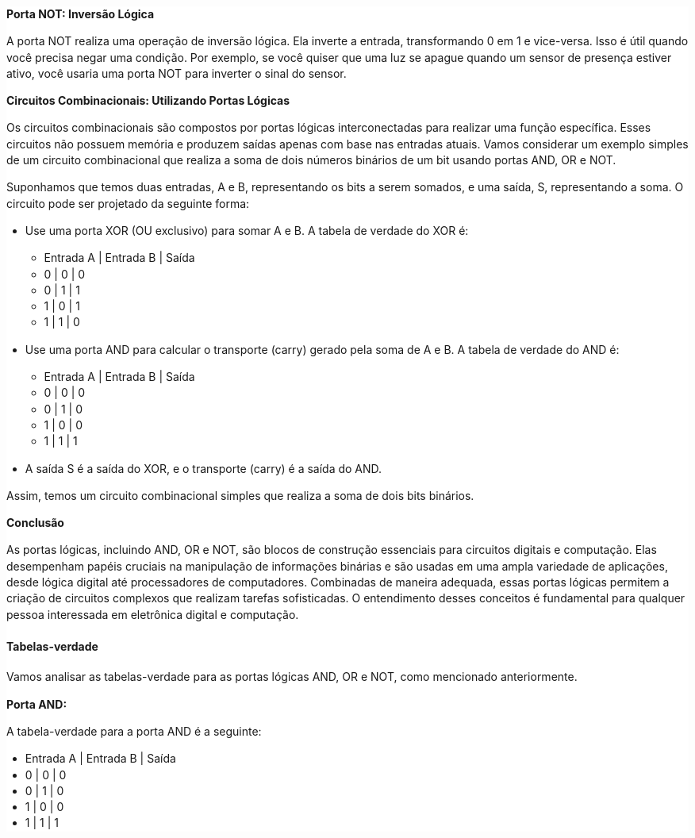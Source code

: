 **Porta NOT: Inversão Lógica**

A porta NOT realiza uma operação de inversão lógica. Ela inverte a entrada, transformando 0 em 1 e vice-versa. Isso é útil quando você precisa negar uma condição. Por exemplo, se você quiser que uma luz se apague quando um sensor de presença estiver ativo, você usaria uma porta NOT para inverter o sinal do sensor.

**Circuitos Combinacionais: Utilizando Portas Lógicas**

Os circuitos combinacionais são compostos por portas lógicas interconectadas para realizar uma função específica. Esses circuitos não possuem memória e produzem saídas apenas com base nas entradas atuais. Vamos considerar um exemplo simples de um circuito combinacional que realiza a soma de dois números binários de um bit usando portas AND, OR e NOT.

Suponhamos que temos duas entradas, A e B, representando os bits a serem somados, e uma saída, S, representando a soma. O circuito pode ser projetado da seguinte forma:

- Use uma porta XOR (OU exclusivo) para somar A e B. A tabela de verdade do XOR é:
    
    - Entrada A | Entrada B | Saída
    - 0 | 0 | 0
    - 0 | 1 | 1
    - 1 | 0 | 1
    - 1 | 1 | 0
- Use uma porta AND para calcular o transporte (carry) gerado pela soma de A e B. A tabela de verdade do AND é:
    
    - Entrada A | Entrada B | Saída
    - 0 | 0 | 0
    - 0 | 1 | 0
    - 1 | 0 | 0
    - 1 | 1 | 1
- A saída S é a saída do XOR, e o transporte (carry) é a saída do AND.
    

Assim, temos um circuito combinacional simples que realiza a soma de dois bits binários.

**Conclusão**

As portas lógicas, incluindo AND, OR e NOT, são blocos de construção essenciais para circuitos digitais e computação. Elas desempenham papéis cruciais na manipulação de informações binárias e são usadas em uma ampla variedade de aplicações, desde lógica digital até processadores de computadores. Combinadas de maneira adequada, essas portas lógicas permitem a criação de circuitos complexos que realizam tarefas sofisticadas. O entendimento desses conceitos é fundamental para qualquer pessoa interessada em eletrônica digital e computação.


#### Tabelas-verdade
Vamos analisar as tabelas-verdade para as portas lógicas AND, OR e NOT, como mencionado anteriormente.

**Porta AND:**

A tabela-verdade para a porta AND é a seguinte:

- Entrada A | Entrada B | Saída
- 0 | 0 | 0
- 0 | 1 | 0
- 1 | 0 | 0
- 1 | 1 | 1
